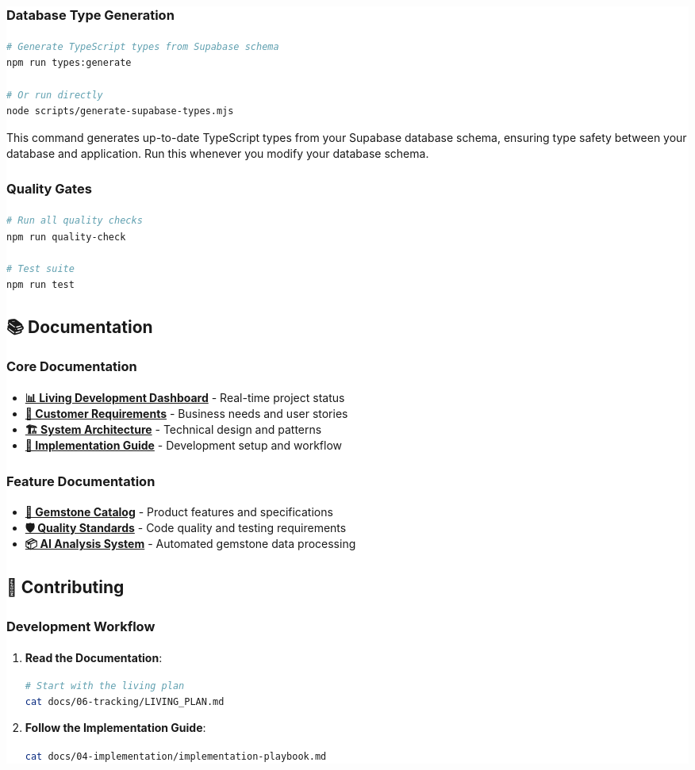 ### Database Type Generation

```bash
# Generate TypeScript types from Supabase schema
npm run types:generate

# Or run directly
node scripts/generate-supabase-types.mjs
```

This command generates up-to-date TypeScript types from your Supabase database schema, ensuring type safety between your database and application. Run this whenever you modify your database schema.

### Quality Gates

```bash
# Run all quality checks
npm run quality-check

# Test suite
npm run test
```

## 📚 Documentation

### Core Documentation

- **[📊 Living Development Dashboard](../docs/06-tracking/LIVING_PLAN.md)** - Real-time project status
- **[📝 Customer Requirements](../docs/02-requirements/)** - Business needs and user stories
- **[🏗️ System Architecture](../docs/03-architecture/)** - Technical design and patterns
- **[🚀 Implementation Guide](../docs/04-implementation/)** - Development setup and workflow

### Feature Documentation

- **[💎 Gemstone Catalog](../docs/05-features/)** - Product features and specifications
- **[🛡️ Quality Standards](../docs/07-quality/)** - Code quality and testing requirements
- **[📦 AI Analysis System](../scripts/ai-analysis/)** - Automated gemstone data processing

## 🤝 Contributing

### Development Workflow

1. **Read the Documentation**:

   ```bash
   # Start with the living plan
   cat docs/06-tracking/LIVING_PLAN.md
   ```

2. **Follow the Implementation Guide**:

   ```bash
   cat docs/04-implementation/implementation-playbook.md
   ```
